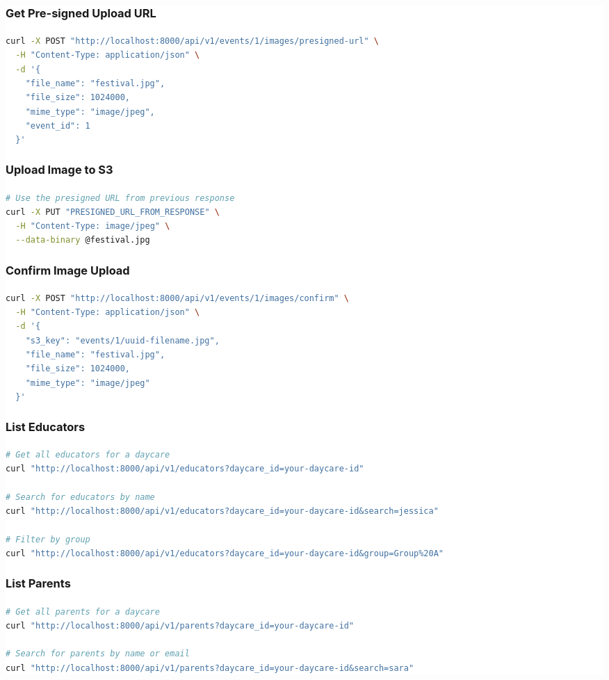 ### Get Pre-signed Upload URL

```bash
curl -X POST "http://localhost:8000/api/v1/events/1/images/presigned-url" \
  -H "Content-Type: application/json" \
  -d '{
    "file_name": "festival.jpg",
    "file_size": 1024000,
    "mime_type": "image/jpeg",
    "event_id": 1
  }'
```

### Upload Image to S3

```bash
# Use the presigned URL from previous response
curl -X PUT "PRESIGNED_URL_FROM_RESPONSE" \
  -H "Content-Type: image/jpeg" \
  --data-binary @festival.jpg
```

### Confirm Image Upload

```bash
curl -X POST "http://localhost:8000/api/v1/events/1/images/confirm" \
  -H "Content-Type: application/json" \
  -d '{
    "s3_key": "events/1/uuid-filename.jpg",
    "file_name": "festival.jpg",
    "file_size": 1024000,
    "mime_type": "image/jpeg"
  }'
```

### List Educators

```bash
# Get all educators for a daycare
curl "http://localhost:8000/api/v1/educators?daycare_id=your-daycare-id"

# Search for educators by name
curl "http://localhost:8000/api/v1/educators?daycare_id=your-daycare-id&search=jessica"

# Filter by group
curl "http://localhost:8000/api/v1/educators?daycare_id=your-daycare-id&group=Group%20A"
```

### List Parents

```bash
# Get all parents for a daycare
curl "http://localhost:8000/api/v1/parents?daycare_id=your-daycare-id"

# Search for parents by name or email
curl "http://localhost:8000/api/v1/parents?daycare_id=your-daycare-id&search=sara"
```
